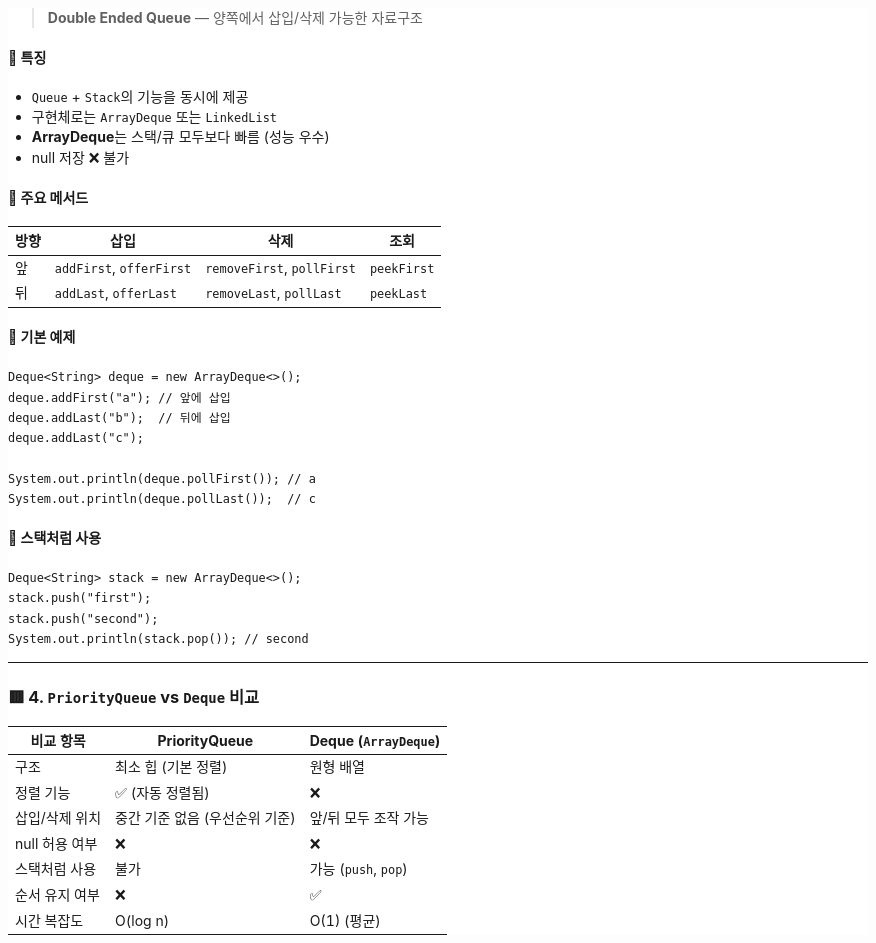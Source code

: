 > **Double Ended Queue** — 양쪽에서 삽입/삭제 가능한 자료구조

#### 📌 특징

- `Queue` + `Stack`의 기능을 동시에 제공
- 구현체로는 `ArrayDeque` 또는 `LinkedList`
- **ArrayDeque**는 스택/큐 모두보다 빠름 (성능 우수)
- null 저장 ❌ 불가

#### 📌 주요 메서드

| 방향 | 삽입                     | 삭제                       | 조회        |
| ---- | ------------------------ | -------------------------- | ----------- |
| 앞   | `addFirst`, `offerFirst` | `removeFirst`, `pollFirst` | `peekFirst` |
| 뒤   | `addLast`, `offerLast`   | `removeLast`, `pollLast`   | `peekLast`  |

#### 🔧 기본 예제

```
Deque<String> deque = new ArrayDeque<>();
deque.addFirst("a"); // 앞에 삽입
deque.addLast("b");  // 뒤에 삽입
deque.addLast("c");

System.out.println(deque.pollFirst()); // a
System.out.println(deque.pollLast());  // c
```

#### 🔧 스택처럼 사용

```
Deque<String> stack = new ArrayDeque<>();
stack.push("first");
stack.push("second");
System.out.println(stack.pop()); // second
```

------

### 🟥 4. `PriorityQueue` vs `Deque` 비교

| 비교 항목      | PriorityQueue                  | Deque (`ArrayDeque`) |
| -------------- | ------------------------------ | -------------------- |
| 구조           | 최소 힙 (기본 정렬)            | 원형 배열            |
| 정렬 기능      | ✅ (자동 정렬됨)                | ❌                    |
| 삽입/삭제 위치 | 중간 기준 없음 (우선순위 기준) | 앞/뒤 모두 조작 가능 |
| null 허용 여부 | ❌                              | ❌                    |
| 스택처럼 사용  | 불가                           | 가능 (`push`, `pop`) |
| 순서 유지 여부 | ❌                              | ✅                    |
| 시간 복잡도    | O(log n)                       | O(1) (평균)          |
